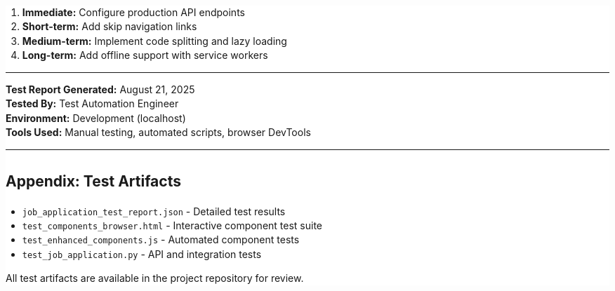 1. **Immediate:** Configure production API endpoints
2. **Short-term:** Add skip navigation links
3. **Medium-term:** Implement code splitting and lazy loading
4. **Long-term:** Add offline support with service workers

---

**Test Report Generated:** August 21, 2025  
**Tested By:** Test Automation Engineer  
**Environment:** Development (localhost)  
**Tools Used:** Manual testing, automated scripts, browser DevTools

---

## Appendix: Test Artifacts

- `job_application_test_report.json` - Detailed test results
- `test_components_browser.html` - Interactive component test suite
- `test_enhanced_components.js` - Automated component tests
- `test_job_application.py` - API and integration tests

All test artifacts are available in the project repository for review.